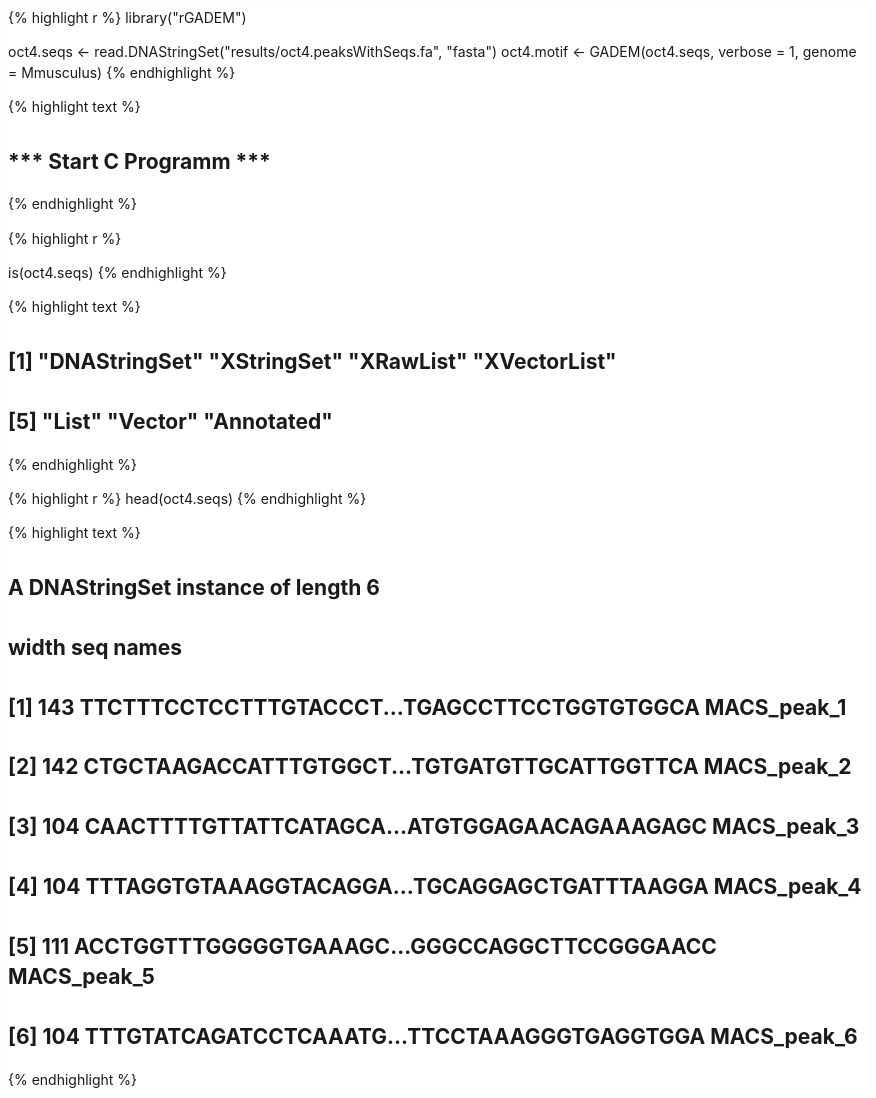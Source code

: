 {% highlight r %}
library("rGADEM")

oct4.seqs <- read.DNAStringSet("results/oct4.peaksWithSeqs.fa", "fasta")
oct4.motif <- GADEM(oct4.seqs, verbose = 1, genome = Mmusculus)
{% endhighlight %}



{% highlight text %}
## *** Start C Programm ***
{% endhighlight %}



{% highlight r %}

is(oct4.seqs)
{% endhighlight %}



{% highlight text %}
## [1] "DNAStringSet" "XStringSet"   "XRawList"     "XVectorList" 
## [5] "List"         "Vector"       "Annotated"
{% endhighlight %}



{% highlight r %}
head(oct4.seqs)
{% endhighlight %}



{% highlight text %}
##   A DNAStringSet instance of length 6
##     width seq                                          names               
## [1]   143 TTCTTTCCTCCTTTGTACCCT...TGAGCCTTCCTGGTGTGGCA MACS_peak_1
## [2]   142 CTGCTAAGACCATTTGTGGCT...TGTGATGTTGCATTGGTTCA MACS_peak_2
## [3]   104 CAACTTTTGTTATTCATAGCA...ATGTGGAGAACAGAAAGAGC MACS_peak_3
## [4]   104 TTTAGGTGTAAAGGTACAGGA...TGCAGGAGCTGATTTAAGGA MACS_peak_4
## [5]   111 ACCTGGTTTGGGGGTGAAAGC...GGGCCAGGCTTCCGGGAACC MACS_peak_5
## [6]   104 TTTGTATCAGATCCTCAAATG...TTCCTAAAGGGTGAGGTGGA MACS_peak_6
{% endhighlight %}

